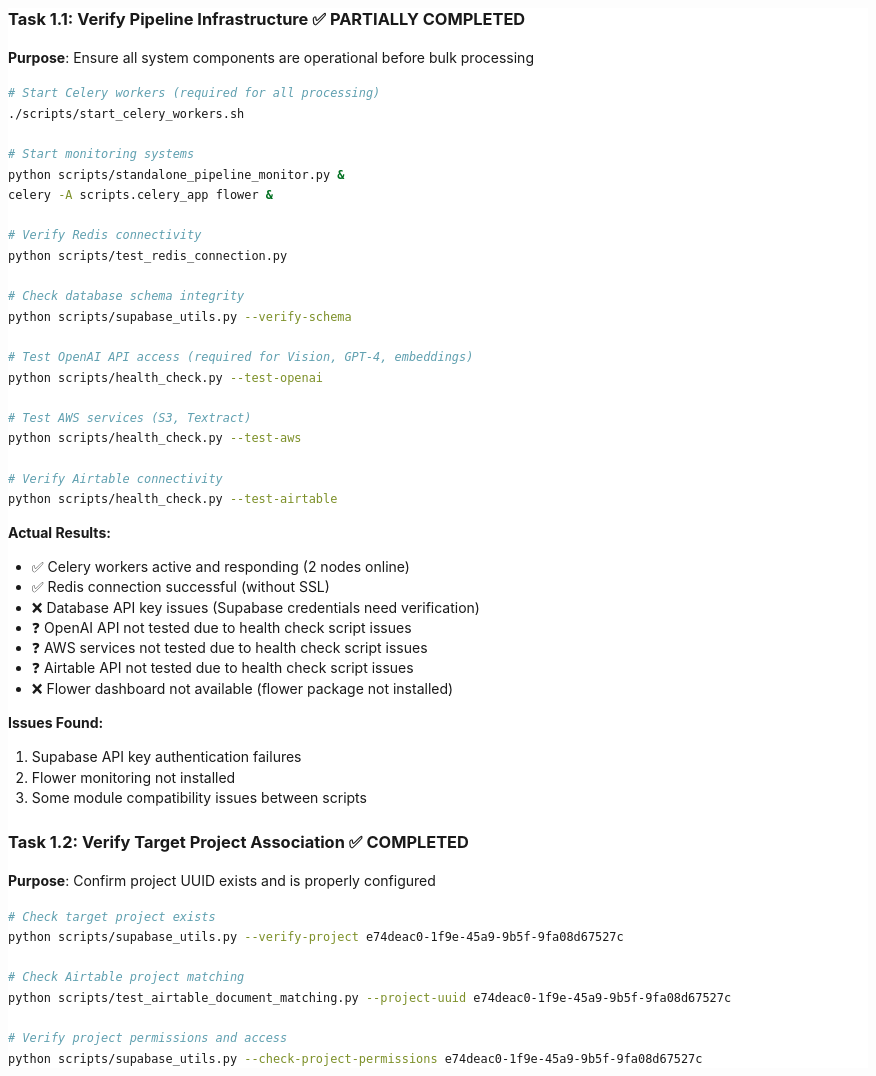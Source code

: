 ### Task 1.1: Verify Pipeline Infrastructure ✅ PARTIALLY COMPLETED
**Purpose**: Ensure all system components are operational before bulk processing

```bash
# Start Celery workers (required for all processing)
./scripts/start_celery_workers.sh

# Start monitoring systems
python scripts/standalone_pipeline_monitor.py &
celery -A scripts.celery_app flower &

# Verify Redis connectivity
python scripts/test_redis_connection.py

# Check database schema integrity
python scripts/supabase_utils.py --verify-schema

# Test OpenAI API access (required for Vision, GPT-4, embeddings)
python scripts/health_check.py --test-openai

# Test AWS services (S3, Textract)
python scripts/health_check.py --test-aws

# Verify Airtable connectivity
python scripts/health_check.py --test-airtable
```

**Actual Results:**
- ✅ Celery workers active and responding (2 nodes online)
- ✅ Redis connection successful (without SSL)
- ❌ Database API key issues (Supabase credentials need verification)
- ❓ OpenAI API not tested due to health check script issues
- ❓ AWS services not tested due to health check script issues
- ❓ Airtable API not tested due to health check script issues
- ❌ Flower dashboard not available (flower package not installed)

**Issues Found:**
1. Supabase API key authentication failures
2. Flower monitoring not installed
3. Some module compatibility issues between scripts

### Task 1.2: Verify Target Project Association ✅ COMPLETED
**Purpose**: Confirm project UUID exists and is properly configured

```bash
# Check target project exists
python scripts/supabase_utils.py --verify-project e74deac0-1f9e-45a9-9b5f-9fa08d67527c

# Check Airtable project matching
python scripts/test_airtable_document_matching.py --project-uuid e74deac0-1f9e-45a9-9b5f-9fa08d67527c

# Verify project permissions and access
python scripts/supabase_utils.py --check-project-permissions e74deac0-1f9e-45a9-9b5f-9fa08d67527c
```
